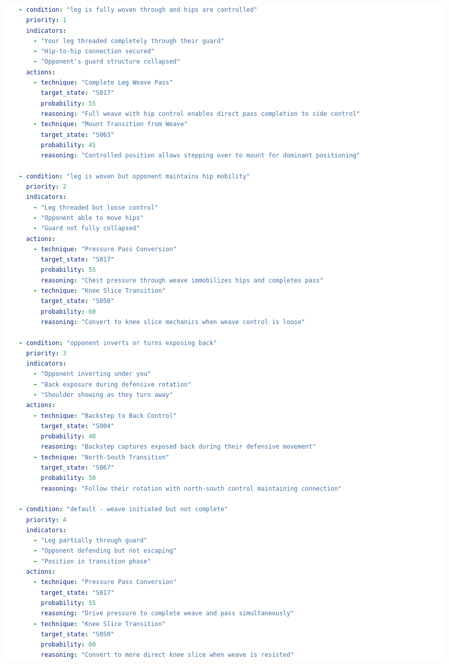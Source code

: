 ```yaml
    - condition: "leg is fully woven through and hips are controlled"
      priority: 1
      indicators:
        - "Your leg threaded completely through their guard"
        - "Hip-to-hip connection secured"
        - "Opponent's guard structure collapsed"
      actions:
        - technique: "Complete Leg Weave Pass"
          target_state: "S017"
          probability: 55
          reasoning: "Full weave with hip control enables direct pass completion to side control"
        - technique: "Mount Transition from Weave"
          target_state: "S063"
          probability: 45
          reasoning: "Controlled position allows stepping over to mount for dominant positioning"

    - condition: "leg is woven but opponent maintains hip mobility"
      priority: 2
      indicators:
        - "Leg threaded but loose control"
        - "Opponent able to move hips"
        - "Guard not fully collapsed"
      actions:
        - technique: "Pressure Pass Conversion"
          target_state: "S017"
          probability: 55
          reasoning: "Chest pressure through weave immobilizes hips and completes pass"
        - technique: "Knee Slice Transition"
          target_state: "S050"
          probability: 60
          reasoning: "Convert to knee slice mechanics when weave control is loose"

    - condition: "opponent inverts or turns exposing back"
      priority: 3
      indicators:
        - "Opponent inverting under you"
        - "Back exposure during defensive rotation"
        - "Shoulder showing as they turn away"
      actions:
        - technique: "Backstep to Back Control"
          target_state: "S004"
          probability: 40
          reasoning: "Backstep captures exposed back during their defensive movement"
        - technique: "North-South Transition"
          target_state: "S067"
          probability: 50
          reasoning: "Follow their rotation with north-south control maintaining connection"

    - condition: "default - weave initiated but not complete"
      priority: 4
      indicators:
        - "Leg partially through guard"
        - "Opponent defending but not escaping"
        - "Position in transition phase"
      actions:
        - technique: "Pressure Pass Conversion"
          target_state: "S017"
          probability: 55
          reasoning: "Drive pressure to complete weave and pass simultaneously"
        - technique: "Knee Slice Transition"
          target_state: "S050"
          probability: 60
          reasoning: "Convert to more direct knee slice when weave is resisted"
```